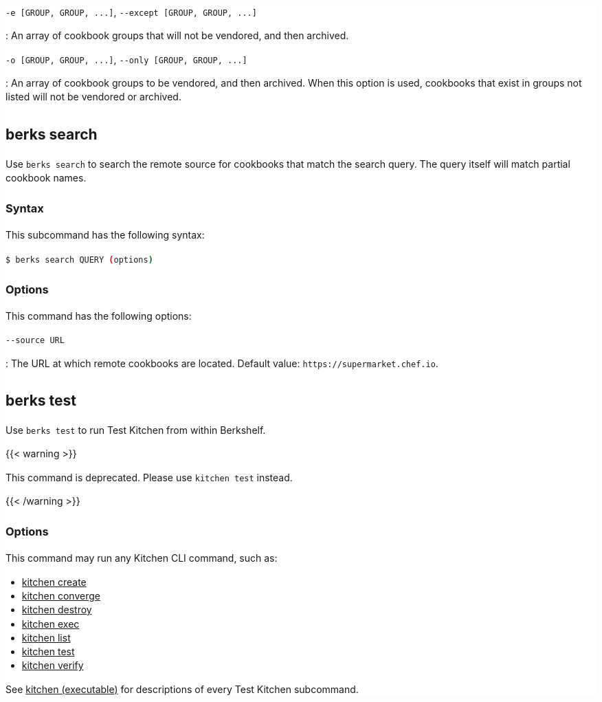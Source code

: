 `-e [GROUP, GROUP, ...]`, `--except [GROUP, GROUP, ...]`

:   An array of cookbook groups that will not be vendored, and then
    archived.

`-o [GROUP, GROUP, ...]`, `--only [GROUP, GROUP, ...]`

:   An array of cookbook groups to be vendored, and then archived. When
    this option is used, cookbooks that exist in groups not listed will
    not be vendored or archived.

berks search
------------

Use `berks search` to search the remote source for cookbooks that match
the search query. The query itself will match partial cookbook names.

### Syntax

This subcommand has the following syntax:

``` bash
$ berks search QUERY (options)
```

### Options

This command has the following options:

`--source URL`

:   The URL at which remote cookbooks are located. Default value:
    `https://supermarket.chef.io`.

berks test
----------

Use `berks test` to run Test Kitchen from within Berkshelf.

{{< warning >}}

This command is deprecated. Please use `kitchen test` instead.

{{< /warning >}}

### Options

This command may run any Kitchen CLI command, such as:

-   [kitchen create](/ctl_kitchen.html#kitchen-create)
-   [kitchen converge](/ctl_kitchen.html#kitchen-converge)
-   [kitchen destroy](/ctl_kitchen.html#kitchen-destroy)
-   [kitchen exec](/ctl_kitchen.html#kitchen-exec)
-   [kitchen list](/ctl_kitchen.html#kitchen-list)
-   [kitchen test](/ctl_kitchen.html#kitchen-test)
-   [kitchen verify](/ctl_kitchen.html#kitchen-verify)

See [kitchen (executable)](/ctl_kitchen.html) for descriptions of every
Test Kitchen subcommand.
